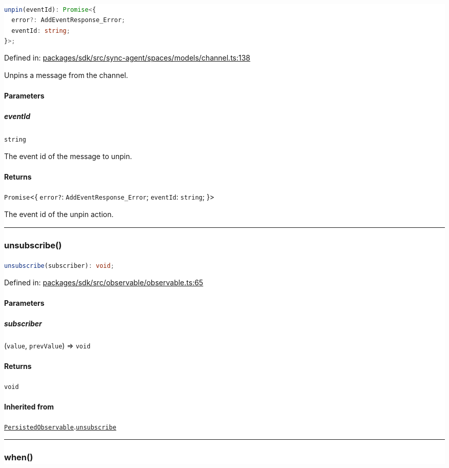 ```ts
unpin(eventId): Promise<{
  error?: AddEventResponse_Error;
  eventId: string;
}>;
```

Defined in: [packages/sdk/src/sync-agent/spaces/models/channel.ts:138](https://github.com/towns-protocol/towns/blob/0db1fd0ac7258e8db8cedfb6183e8eade8284fa1/packages/sdk/src/sync-agent/spaces/models/channel.ts#L138)

Unpins a message from the channel.

#### Parameters

##### eventId

`string`

The event id of the message to unpin.

#### Returns

`Promise`\<\{
  `error?`: `AddEventResponse_Error`;
  `eventId`: `string`;
\}\>

The event id of the unpin action.

***

### unsubscribe()

```ts
unsubscribe(subscriber): void;
```

Defined in: [packages/sdk/src/observable/observable.ts:65](https://github.com/towns-protocol/towns/blob/0db1fd0ac7258e8db8cedfb6183e8eade8284fa1/packages/sdk/src/observable/observable.ts#L65)

#### Parameters

##### subscriber

(`value`, `prevValue`) => `void`

#### Returns

`void`

#### Inherited from

[`PersistedObservable`](PersistedObservable.md).[`unsubscribe`](PersistedObservable.md#unsubscribe)

***

### when()
